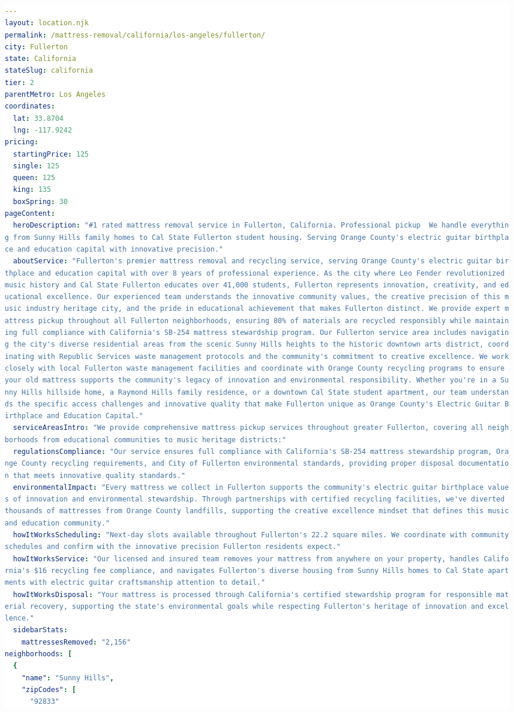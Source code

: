 ```yaml
---
layout: location.njk
permalink: /mattress-removal/california/los-angeles/fullerton/
city: Fullerton
state: California
stateSlug: california
tier: 2
parentMetro: Los Angeles
coordinates:
  lat: 33.8704
  lng: -117.9242
pricing:
  startingPrice: 125
  single: 125
  queen: 125
  king: 135
  boxSpring: 30
pageContent:
  heroDescription: "#1 rated mattress removal service in Fullerton, California. Professional pickup  We handle everything from Sunny Hills family homes to Cal State Fullerton student housing. Serving Orange County's electric guitar birthplace and education capital with innovative precision."
  aboutService: "Fullerton's premier mattress removal and recycling service, serving Orange County's electric guitar birthplace and education capital with over 8 years of professional experience. As the city where Leo Fender revolutionized music history and Cal State Fullerton educates over 41,000 students, Fullerton represents innovation, creativity, and educational excellence. Our experienced team understands the innovative community values, the creative precision of this music industry heritage city, and the pride in educational achievement that makes Fullerton distinct. We provide expert mattress pickup throughout all Fullerton neighborhoods, ensuring 80% of materials are recycled responsibly while maintaining full compliance with California's SB-254 mattress stewardship program. Our Fullerton service area includes navigating the city's diverse residential areas from the scenic Sunny Hills heights to the historic downtown arts district, coordinating with Republic Services waste management protocols and the community's commitment to creative excellence. We work closely with local Fullerton waste management facilities and coordinate with Orange County recycling programs to ensure your old mattress supports the community's legacy of innovation and environmental responsibility. Whether you're in a Sunny Hills hillside home, a Raymond Hills family residence, or a downtown Cal State student apartment, our team understands the specific access challenges and innovative quality that make Fullerton unique as Orange County's Electric Guitar Birthplace and Education Capital."
  serviceAreasIntro: "We provide comprehensive mattress pickup services throughout greater Fullerton, covering all neighborhoods from educational communities to music heritage districts:"
  regulationsCompliance: "Our service ensures full compliance with California's SB-254 mattress stewardship program, Orange County recycling requirements, and City of Fullerton environmental standards, providing proper disposal documentation that meets innovative quality standards."
  environmentalImpact: "Every mattress we collect in Fullerton supports the community's electric guitar birthplace values of innovation and environmental stewardship. Through partnerships with certified recycling facilities, we've diverted thousands of mattresses from Orange County landfills, supporting the creative excellence mindset that defines this music and education community."
  howItWorksScheduling: "Next-day slots available throughout Fullerton's 22.2 square miles. We coordinate with community schedules and confirm with the innovative precision Fullerton residents expect."
  howItWorksService: "Our licensed and insured team removes your mattress from anywhere on your property, handles California's $16 recycling fee compliance, and navigates Fullerton's diverse housing from Sunny Hills homes to Cal State apartments with electric guitar craftsmanship attention to detail."
  howItWorksDisposal: "Your mattress is processed through California's certified stewardship program for responsible material recovery, supporting the state's environmental goals while respecting Fullerton's heritage of innovation and excellence."
  sidebarStats:
    mattressesRemoved: "2,156"
neighborhoods: [
  {
    "name": "Sunny Hills",
    "zipCodes": [
      "92833"
```